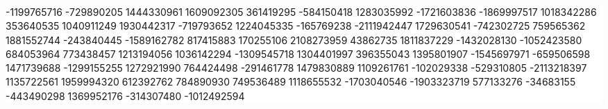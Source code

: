 -1199765716
-729890205
1444330961
1609092305
361419295
-584150418
1283035992
-1721603836
-1869997517
1018342286
353640535
1040911249
1930442317
-719793652
1224045335
-165769238
-2111942447
1729630541
-742302725
759565362
1881552744
-243840445
-1589162782
817415883
170255106
2108273959
43862735
1811837229
-1432028130
-1052423580
684053964
773438457
1213194056
1036142294
-1309545718
1304401997
396355043
1395801907
-1545697971
-659506598
1471739688
-1299155255
1272921990
764424498
-291461778
1479830889
1109261761
-102029338
-529310805
-2113218397
1135722561
1959994320
612392762
784890930
749536489
1118655532
-1703040546
-1903323719
577133276
-34683155
-443490298
1369952176
-314307480
-1012492594
